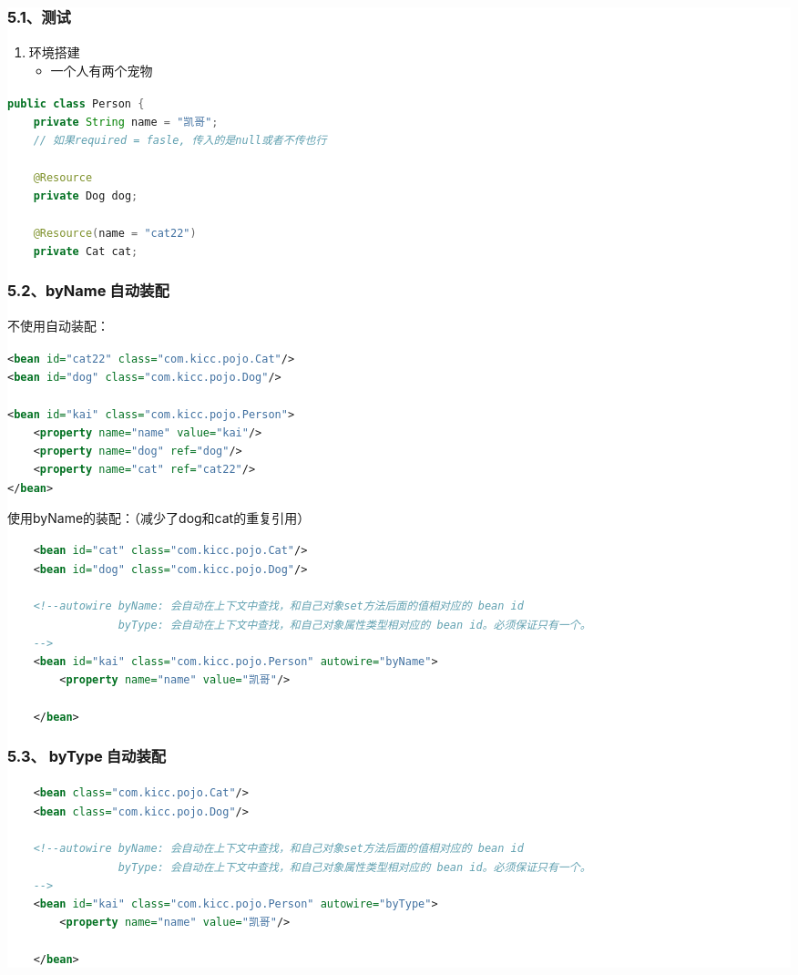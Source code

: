 

### 5.1、测试

1. 环境搭建
    - 一个人有两个宠物

```java
public class Person {
    private String name = "凯哥";
    // 如果required = fasle, 传入的是null或者不传也行

    @Resource
    private Dog dog;

    @Resource(name = "cat22")
    private Cat cat;
```

### 5.2、byName 自动装配

不使用自动装配：

```xml
<bean id="cat22" class="com.kicc.pojo.Cat"/>
<bean id="dog" class="com.kicc.pojo.Dog"/>

<bean id="kai" class="com.kicc.pojo.Person">
    <property name="name" value="kai"/>
    <property name="dog" ref="dog"/>
    <property name="cat" ref="cat22"/>
</bean>
```

使用byName的装配：（减少了dog和cat的重复引用）

```xml
    <bean id="cat" class="com.kicc.pojo.Cat"/>
    <bean id="dog" class="com.kicc.pojo.Dog"/>

    <!--autowire byName: 会自动在上下文中查找，和自己对象set方法后面的值相对应的 bean id
                 byType: 会自动在上下文中查找，和自己对象属性类型相对应的 bean id。必须保证只有一个。
    -->
    <bean id="kai" class="com.kicc.pojo.Person" autowire="byName">
        <property name="name" value="凯哥"/>

    </bean>
```



### 5.3、 byType 自动装配

```xml
    <bean class="com.kicc.pojo.Cat"/>
    <bean class="com.kicc.pojo.Dog"/>

    <!--autowire byName: 会自动在上下文中查找，和自己对象set方法后面的值相对应的 bean id
                 byType: 会自动在上下文中查找，和自己对象属性类型相对应的 bean id。必须保证只有一个。
    -->
    <bean id="kai" class="com.kicc.pojo.Person" autowire="byType">
        <property name="name" value="凯哥"/>

    </bean>
```
